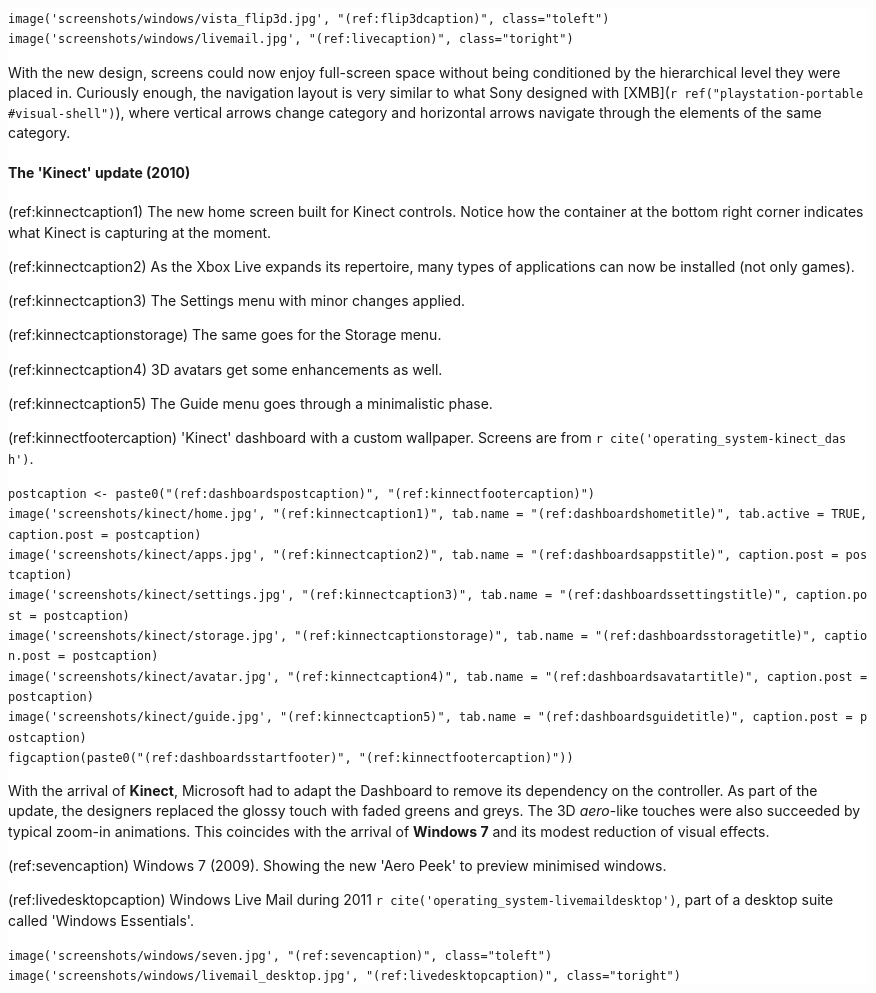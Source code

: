 ```{r fig.cap=c("(ref:flip3dcaption)", "(ref:livecaption)"), fig.align='center', side_by_side=TRUE, fig.pos = "H"}
image('screenshots/windows/vista_flip3d.jpg', "(ref:flip3dcaption)", class="toleft")
image('screenshots/windows/livemail.jpg', "(ref:livecaption)", class="toright")
```

With the new design, screens could now enjoy full-screen space without being conditioned by the hierarchical level they were placed in. Curiously enough, the navigation layout is very similar to what Sony designed with [XMB](`r ref("playstation-portable#visual-shell")`), where vertical arrows change category and horizontal arrows navigate through the elements of the same category.

#### The 'Kinect' update (2010)

(ref:kinnectcaption1) The new home screen built for Kinect controls. Notice how the container at the bottom right corner indicates what Kinect is capturing at the moment.

(ref:kinnectcaption2) As the Xbox Live expands its repertoire, many types of applications can now be installed (not only games).

(ref:kinnectcaption3) The Settings menu with minor changes applied.

(ref:kinnectcaptionstorage) The same goes for the Storage menu.

(ref:kinnectcaption4) 3D avatars get some enhancements as well.

(ref:kinnectcaption5) The Guide menu goes through a minimalistic phase.

(ref:kinnectfootercaption) 'Kinect' dashboard with a custom wallpaper. Screens are from `r cite('operating_system-kinect_dash')`.

```{r fig.cap=c(paste0("(ref:kinnectcaption1)", postcaption), paste0("(ref:kinnectcaption2)", postcaption), paste0("(ref:kinnectcaption3)", postcaption), paste0("(ref:kinnectcaptionstorage)", postcaption), paste0("(ref:kinnectcaption4)", postcaption), paste0("(ref:kinnectcaption5)", postcaption)), fig.align="center", tab.nested=TRUE, tab.figure=TRUE, centered=TRUE}
postcaption <- paste0("(ref:dashboardspostcaption)", "(ref:kinnectfootercaption)")
image('screenshots/kinect/home.jpg', "(ref:kinnectcaption1)", tab.name = "(ref:dashboardshometitle)", tab.active = TRUE, caption.post = postcaption)
image('screenshots/kinect/apps.jpg', "(ref:kinnectcaption2)", tab.name = "(ref:dashboardsappstitle)", caption.post = postcaption)
image('screenshots/kinect/settings.jpg', "(ref:kinnectcaption3)", tab.name = "(ref:dashboardssettingstitle)", caption.post = postcaption)
image('screenshots/kinect/storage.jpg', "(ref:kinnectcaptionstorage)", tab.name = "(ref:dashboardsstoragetitle)", caption.post = postcaption)
image('screenshots/kinect/avatar.jpg', "(ref:kinnectcaption4)", tab.name = "(ref:dashboardsavatartitle)", caption.post = postcaption)
image('screenshots/kinect/guide.jpg', "(ref:kinnectcaption5)", tab.name = "(ref:dashboardsguidetitle)", caption.post = postcaption)
figcaption(paste0("(ref:dashboardsstartfooter)", "(ref:kinnectfootercaption)"))
```

With the arrival of **Kinect**, Microsoft had to adapt the Dashboard to remove its dependency on the controller. As part of the update, the designers replaced the glossy touch with faded greens and greys. The 3D _aero_-like touches were also succeeded by typical zoom-in animations. This coincides with the arrival of **Windows 7** and its modest reduction of visual effects.

(ref:sevencaption) Windows 7 (2009). Showing the new 'Aero Peek' to preview minimised windows.

(ref:livedesktopcaption) Windows Live Mail during 2011 `r cite('operating_system-livemaildesktop')`, part of a desktop suite called 'Windows Essentials'.

```{r fig.cap=c("(ref:sevencaption)", "(ref:livedesktopcaption)"), fig.align='center', side_by_side=TRUE, fig.pos = "H"}
image('screenshots/windows/seven.jpg', "(ref:sevencaption)", class="toleft")
image('screenshots/windows/livemail_desktop.jpg', "(ref:livedesktopcaption)", class="toright")
```
